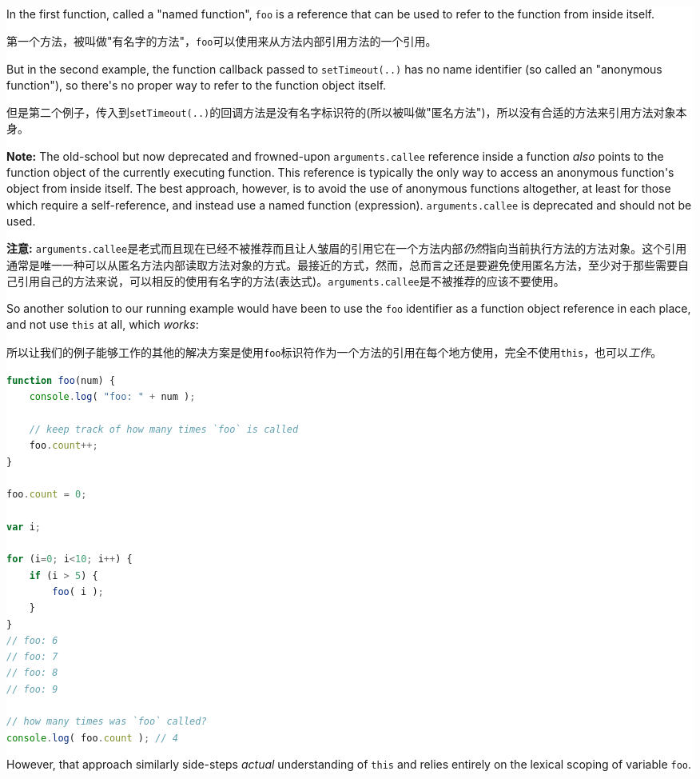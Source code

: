 In the first function, called a "named function", `foo` is a reference that can be used to refer to the function from inside itself.

第一个方法，被叫做"有名字的方法"，`foo`可以使用来从方法内部引用方法的一个引用。

But in the second example, the function callback passed to `setTimeout(..)` has no name identifier (so called an "anonymous function"), so there's no proper way to refer to the function object itself.

但是第二个例子，传入到`setTimeout(..)`的回调方法是没有名字标识符的(所以被叫做"匿名方法")，所以没有合适的方法来引用方法对象本身。

**Note:** The old-school but now deprecated and frowned-upon `arguments.callee` reference inside a function *also* points to the function object of the currently executing function. This reference is typically the only way to access an anonymous function's object from inside itself. The best approach, however, is to avoid the use of anonymous functions altogether, at least for those which require a self-reference, and instead use a named function (expression). `arguments.callee` is deprecated and should not be used.

**注意:** `arguments.callee`是老式而且现在已经不被推荐而且让人皱眉的引用它在一个方法内部*仍然*指向当前执行方法的方法对象。这个引用通常是唯一一种可以从匿名方法内部读取方法对象的方式。最接近的方式，然而，总而言之还是要避免使用匿名方法，至少对于那些需要自己引用自己的方法来说，可以相反的使用有名字的方法(表达式)。`arguments.callee`是不被推荐的应该不要使用。

So another solution to our running example would have been to use the `foo` identifier as a function object reference in each place, and not use `this` at all, which *works*:

所以让我们的例子能够工作的其他的解决方案是使用`foo`标识符作为一个方法的引用在每个地方使用，完全不使用`this`，也可以*工作*。

```js
function foo(num) {
	console.log( "foo: " + num );

	// keep track of how many times `foo` is called
	foo.count++;
}

foo.count = 0;

var i;

for (i=0; i<10; i++) {
	if (i > 5) {
		foo( i );
	}
}
// foo: 6
// foo: 7
// foo: 8
// foo: 9

// how many times was `foo` called?
console.log( foo.count ); // 4
```

However, that approach similarly side-steps *actual* understanding of `this` and relies entirely on the lexical scoping of variable `foo`.
